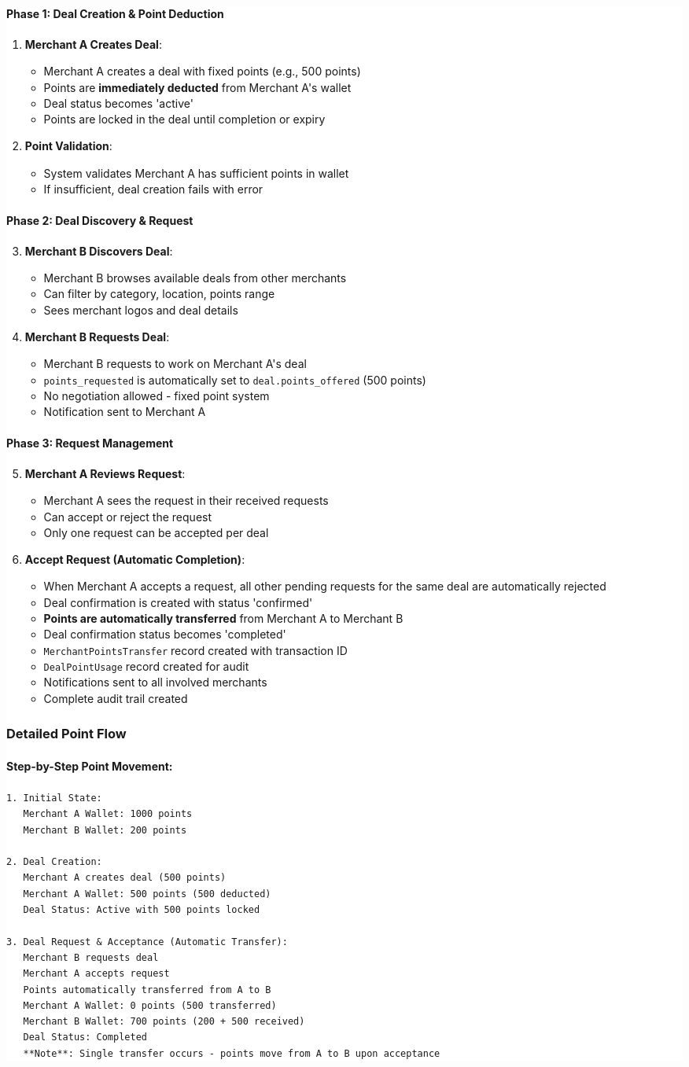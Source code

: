 #### Phase 1: Deal Creation & Point Deduction

1. **Merchant A Creates Deal**:

   - Merchant A creates a deal with fixed points (e.g., 500 points)
   - Points are **immediately deducted** from Merchant A's wallet
   - Deal status becomes 'active'
   - Points are locked in the deal until completion or expiry

2. **Point Validation**:
   - System validates Merchant A has sufficient points in wallet
   - If insufficient, deal creation fails with error

#### Phase 2: Deal Discovery & Request

3. **Merchant B Discovers Deal**:

   - Merchant B browses available deals from other merchants
   - Can filter by category, location, points range
   - Sees merchant logos and deal details

4. **Merchant B Requests Deal**:
   - Merchant B requests to work on Merchant A's deal
   - `points_requested` is automatically set to `deal.points_offered` (500 points)
   - No negotiation allowed - fixed point system
   - Notification sent to Merchant A

#### Phase 3: Request Management

5. **Merchant A Reviews Request**:

   - Merchant A sees the request in their received requests
   - Can accept or reject the request
   - Only one request can be accepted per deal

6. **Accept Request (Automatic Completion)**:
   - When Merchant A accepts a request, all other pending requests for the same deal are automatically rejected
   - Deal confirmation is created with status 'confirmed'
   - **Points are automatically transferred** from Merchant A to Merchant B
   - Deal confirmation status becomes 'completed'
   - `MerchantPointsTransfer` record created with transaction ID
   - `DealPointUsage` record created for audit
   - Notifications sent to all involved merchants
   - Complete audit trail created

### Detailed Point Flow

#### Step-by-Step Point Movement:

```
1. Initial State:
   Merchant A Wallet: 1000 points
   Merchant B Wallet: 200 points

2. Deal Creation:
   Merchant A creates deal (500 points)
   Merchant A Wallet: 500 points (500 deducted)
   Deal Status: Active with 500 points locked

3. Deal Request & Acceptance (Automatic Transfer):
   Merchant B requests deal
   Merchant A accepts request
   Points automatically transferred from A to B
   Merchant A Wallet: 0 points (500 transferred)
   Merchant B Wallet: 700 points (200 + 500 received)
   Deal Status: Completed
   **Note**: Single transfer occurs - points move from A to B upon acceptance
```